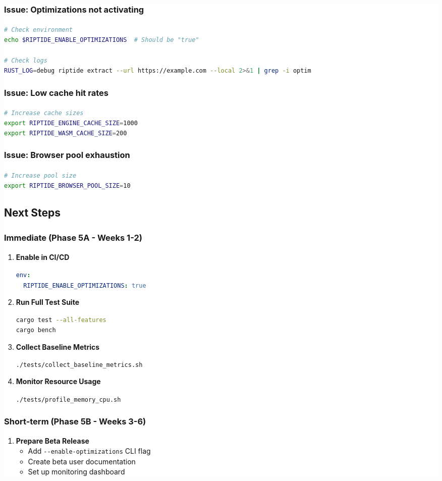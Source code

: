 ### Issue: Optimizations not activating

```bash
# Check environment
echo $RIPTIDE_ENABLE_OPTIMIZATIONS  # Should be "true"

# Check logs
RUST_LOG=debug riptide extract --url https://example.com --local 2>&1 | grep -i optim
```

### Issue: Low cache hit rates

```bash
# Increase cache sizes
export RIPTIDE_ENGINE_CACHE_SIZE=1000
export RIPTIDE_WASM_CACHE_SIZE=200
```

### Issue: Browser pool exhaustion

```bash
# Increase pool size
export RIPTIDE_BROWSER_POOL_SIZE=10
```

## Next Steps

### Immediate (Phase 5A - Weeks 1-2)

1. **Enable in CI/CD**
   ```yaml
   env:
     RIPTIDE_ENABLE_OPTIMIZATIONS: true
   ```

2. **Run Full Test Suite**
   ```bash
   cargo test --all-features
   cargo bench
   ```

3. **Collect Baseline Metrics**
   ```bash
   ./tests/collect_baseline_metrics.sh
   ```

4. **Monitor Resource Usage**
   ```bash
   ./tests/profile_memory_cpu.sh
   ```

### Short-term (Phase 5B - Weeks 3-6)

1. **Prepare Beta Release**
   - Add `--enable-optimizations` CLI flag
   - Create beta user documentation
   - Set up monitoring dashboard
